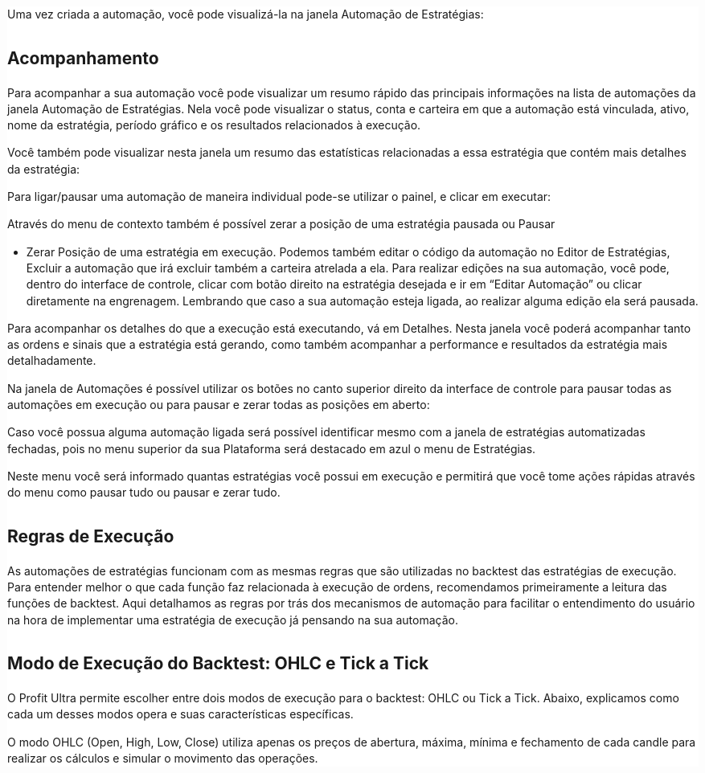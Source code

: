 Uma vez criada a automação, você pode visualizá-la na janela Automação de Estratégias:

## Acompanhamento
Para acompanhar a sua automação você pode visualizar um resumo rápido das principais informações
na lista de automações da janela Automação de Estratégias. Nela você pode visualizar o status, conta e
carteira em que a automação está vinculada, ativo, nome da estratégia, período gráfico e os resultados
relacionados à execução.

Você também pode visualizar nesta janela um resumo das estatísticas relacionadas a essa estratégia
que contém mais detalhes da estratégia:

Para ligar/pausar uma automação de maneira individual pode-se utilizar o painel, e clicar em executar:

Através do menu de contexto também é possível zerar a posição de uma estratégia pausada ou Pausar
+ Zerar Posição de uma estratégia em execução. Podemos também editar o código da automação no
Editor de Estratégias, Excluir a automação que irá excluir também a carteira atrelada a ela. Para realizar edições na sua automação, você pode, dentro do interface de controle, clicar com botão direito na estratégia desejada e ir em “Editar Automação” ou clicar diretamente na engrenagem. Lembrando que caso a sua automação esteja ligada, ao realizar alguma edição ela será pausada.

Para acompanhar os detalhes do que a execução está executando, vá em Detalhes. Nesta janela você
poderá acompanhar tanto as ordens e sinais que a estratégia está gerando, como também acompanhar
a performance e resultados da estratégia mais detalhadamente.

Na janela de Automações é possível utilizar os botões no canto superior direito da interface de controle para pausar todas as automações em execução ou para pausar e zerar todas as posições em aberto:

Caso você possua alguma automação ligada será possível identificar mesmo com a janela de
estratégias automatizadas fechadas, pois no menu superior da sua Plataforma será destacado em azul
o menu de Estratégias.

Neste menu você será informado quantas estratégias você possui em execução e permitirá que você
tome ações rápidas através do menu como pausar tudo ou pausar e zerar tudo.

## Regras de Execução

As automações de estratégias funcionam com as mesmas regras que são utilizadas no backtest das
estratégias de execução. Para entender melhor o que cada função faz relacionada à execução de
ordens, recomendamos primeiramente a leitura das funções de backtest. Aqui detalhamos as regras por
trás dos mecanismos de automação para facilitar o entendimento do usuário na hora de implementar
uma estratégia de execução já pensando na sua automação.

## Modo de Execução do Backtest: OHLC e Tick a Tick

O Profit Ultra permite escolher entre dois modos de execução para o backtest: OHLC ou Tick a Tick.
Abaixo, explicamos como cada um desses modos opera e suas características específicas.

O modo OHLC (Open, High, Low, Close) utiliza apenas os preços de abertura, máxima, mínima e
fechamento de cada candle para realizar os cálculos e simular o movimento das operações.
